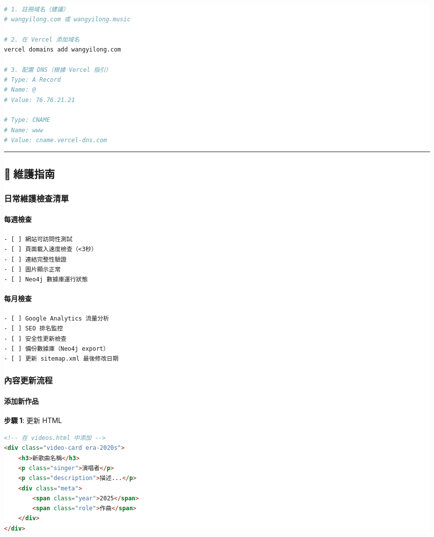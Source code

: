 ```bash
# 1. 註冊域名（建議）
# wangyilong.com 或 wangyilong.music

# 2. 在 Vercel 添加域名
vercel domains add wangyilong.com

# 3. 配置 DNS（根據 Vercel 指引）
# Type: A Record
# Name: @
# Value: 76.76.21.21

# Type: CNAME
# Name: www
# Value: cname.vercel-dns.com
```

---

## 🔧 維護指南

### 日常維護檢查清單

#### 每週檢查
```
- [ ] 網站可訪問性測試
- [ ] 頁面載入速度檢查（<3秒）
- [ ] 連結完整性驗證
- [ ] 圖片顯示正常
- [ ] Neo4j 數據庫運行狀態
```

#### 每月檢查
```
- [ ] Google Analytics 流量分析
- [ ] SEO 排名監控
- [ ] 安全性更新檢查
- [ ] 備份數據庫（Neo4j export）
- [ ] 更新 sitemap.xml 最後修改日期
```

### 內容更新流程

#### 添加新作品

**步驟 1**: 更新 HTML
```html
<!-- 在 videos.html 中添加 -->
<div class="video-card era-2020s">
    <h3>新歌曲名稱</h3>
    <p class="singer">演唱者</p>
    <p class="description">描述...</p>
    <div class="meta">
        <span class="year">2025</span>
        <span class="role">作曲</span>
    </div>
</div>
```
